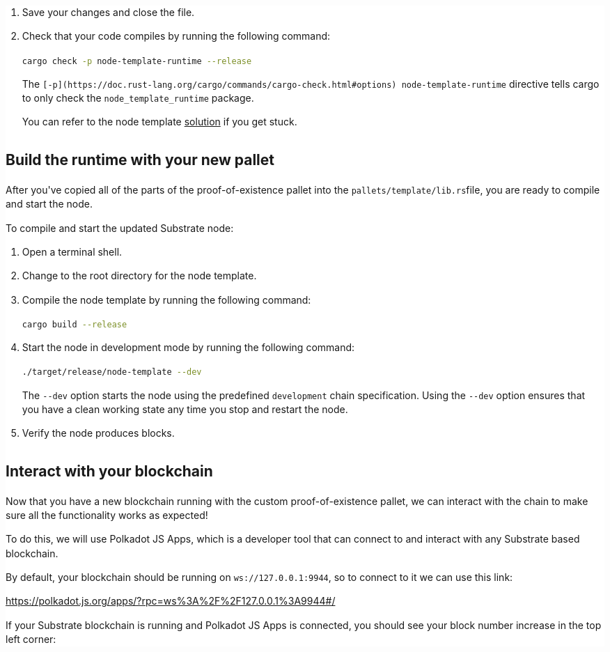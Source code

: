 1. Save your changes and close the file.

1. Check that your code compiles by running the following command:

   ```bash
   cargo check -p node-template-runtime --release
   ```

   The `[-p](https://doc.rust-lang.org/cargo/commands/cargo-check.html#options) node-template-runtime` directive tells cargo to only check the `node_template_runtime` package.

   You can refer to the node template [solution](https://github.com/substrate-developer-hub/substrate-node-template/blob/tutorials/solutions/proof-of-existence/pallets/template/src/lib.rs) if you get stuck.

## Build the runtime with your new pallet

After you've copied all of the parts of the proof-of-existence pallet into the `pallets/template/lib.rs`file, you are ready to compile and start the node.

To compile and start the updated Substrate node:

1. Open a terminal shell.

1. Change to the root directory for the node template.

1. Compile the node template by running the following command:

   ```bash
   cargo build --release
   ```

1. Start the node in development mode by running the following command:

   ```bash
   ./target/release/node-template --dev
   ```

   The `--dev` option starts the node using the predefined `development` chain specification.
   Using the `--dev` option ensures that you have a clean working state any time you stop and restart the node.

1. Verify the node produces blocks.

## Interact with your blockchain

Now that you have a new blockchain running with the custom proof-of-existence pallet, we can interact with the chain to make sure all the functionality works as expected!

To do this, we will use Polkadot JS Apps, which is a developer tool that can connect to and interact with any Substrate based blockchain.

By default, your blockchain should be running on `ws://127.0.0.1:9944`, so to connect to it we can use this link:

https://polkadot.js.org/apps/?rpc=ws%3A%2F%2F127.0.0.1%3A9944#/

If your Substrate blockchain is running and Polkadot JS Apps is connected, you should see your block number increase in the top left corner:
